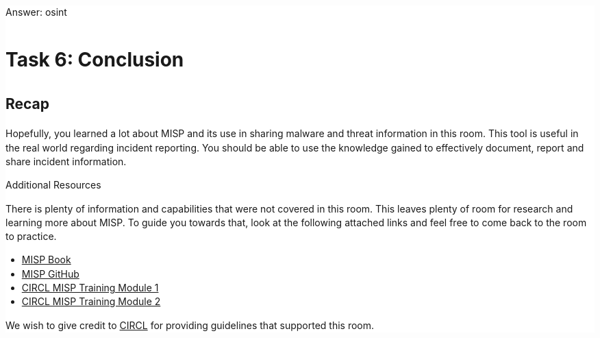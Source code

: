 Answer: osint

# Task 6: Conclusion

## Recap

Hopefully, you learned a lot about MISP and its use in sharing malware and threat information in this room. This tool is useful in the real world regarding incident reporting. You should be able to use the knowledge gained to effectively document, report and share incident information.

Additional Resources

There is plenty of information and capabilities that were not covered in this room. This leaves plenty of room for research and learning more about MISP. To guide you towards that, look at the following attached links and feel free to come back to the room to practice.

- [MISP Book](https://www.circl.lu/doc/misp/)
- [MISP GitHub](https://github.com/MISP/)
- [CIRCL MISP Training Module 1](https://www.youtube.com/watch?v=aM7czPsQyaI)
- [CIRCL MISP Training Module 2](https://www.youtube.com/watch?v=Jqp8CVHtNVk)

We wish to give credit to [CIRCL](https://www.circl.lu/services/misp-malware-information-sharing-platform/) for providing guidelines that supported this room.